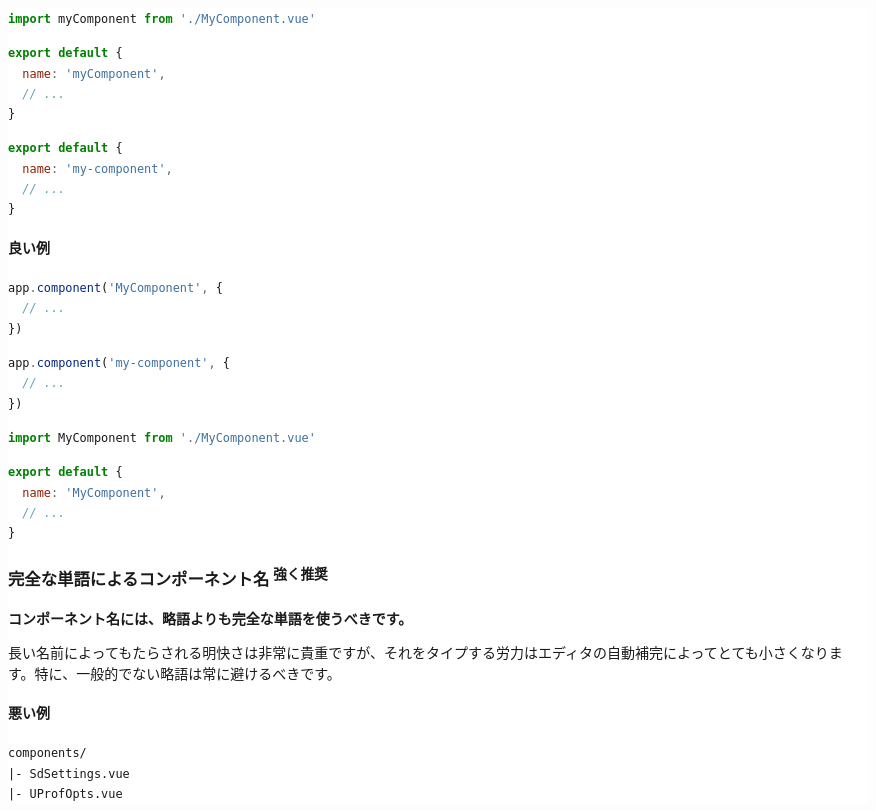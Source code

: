 ``` js
import myComponent from './MyComponent.vue'
```

``` js
export default {
  name: 'myComponent',
  // ...
}
```

``` js
export default {
  name: 'my-component',
  // ...
}
```
</div>

<div class="style-example style-example-good">
<h4>良い例</h4>

``` js
app.component('MyComponent', {
  // ...
})
```

``` js
app.component('my-component', {
  // ...
})
```

``` js
import MyComponent from './MyComponent.vue'
```

``` js
export default {
  name: 'MyComponent',
  // ...
}
```
</div>

### 完全な単語によるコンポーネント名 <sup data-p="b">強く推奨</sup>

**コンポーネント名には、略語よりも完全な単語を使うべきです。**

長い名前によってもたらされる明快さは非常に貴重ですが、それをタイプする労力はエディタの自動補完によってとても小さくなります。特に、一般的でない略語は常に避けるべきです。

<div class="style-example style-example-bad">
<h4>悪い例</h4>

```
components/
|- SdSettings.vue
|- UProfOpts.vue
```
</div>
